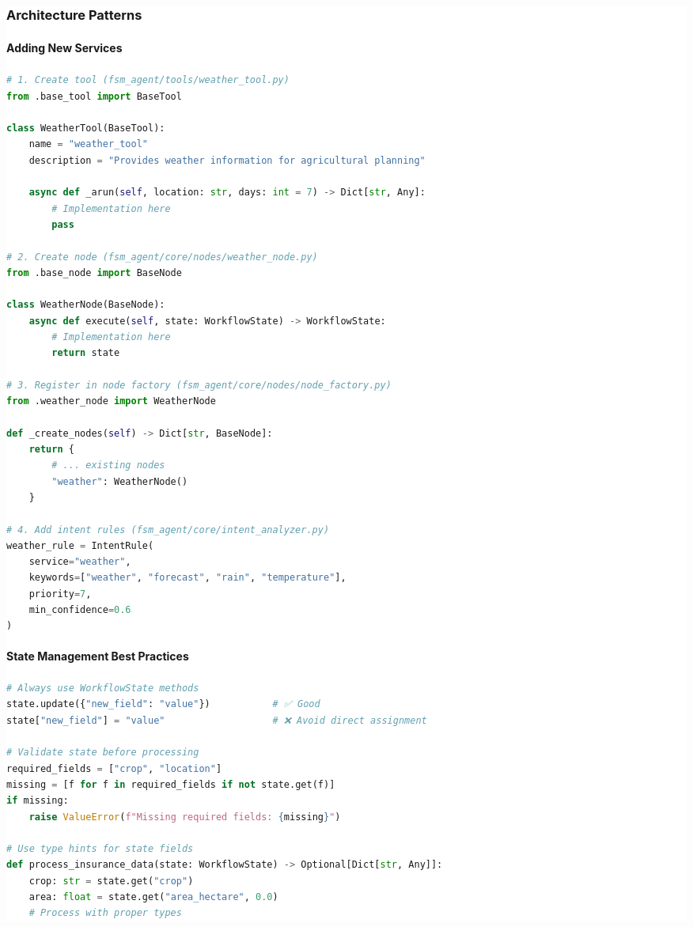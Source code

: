 ### **Architecture Patterns**

#### Adding New Services
```python
# 1. Create tool (fsm_agent/tools/weather_tool.py)
from .base_tool import BaseTool

class WeatherTool(BaseTool):
    name = "weather_tool"
    description = "Provides weather information for agricultural planning"
    
    async def _arun(self, location: str, days: int = 7) -> Dict[str, Any]:
        # Implementation here
        pass

# 2. Create node (fsm_agent/core/nodes/weather_node.py)  
from .base_node import BaseNode

class WeatherNode(BaseNode):
    async def execute(self, state: WorkflowState) -> WorkflowState:
        # Implementation here
        return state

# 3. Register in node factory (fsm_agent/core/nodes/node_factory.py)
from .weather_node import WeatherNode

def _create_nodes(self) -> Dict[str, BaseNode]:
    return {
        # ... existing nodes
        "weather": WeatherNode()
    }

# 4. Add intent rules (fsm_agent/core/intent_analyzer.py)
weather_rule = IntentRule(
    service="weather",
    keywords=["weather", "forecast", "rain", "temperature"],
    priority=7,
    min_confidence=0.6
)
```

#### State Management Best Practices
```python
# Always use WorkflowState methods
state.update({"new_field": "value"})           # ✅ Good
state["new_field"] = "value"                   # ❌ Avoid direct assignment

# Validate state before processing
required_fields = ["crop", "location"]
missing = [f for f in required_fields if not state.get(f)]
if missing:
    raise ValueError(f"Missing required fields: {missing}")

# Use type hints for state fields
def process_insurance_data(state: WorkflowState) -> Optional[Dict[str, Any]]:
    crop: str = state.get("crop")
    area: float = state.get("area_hectare", 0.0)
    # Process with proper types
```
